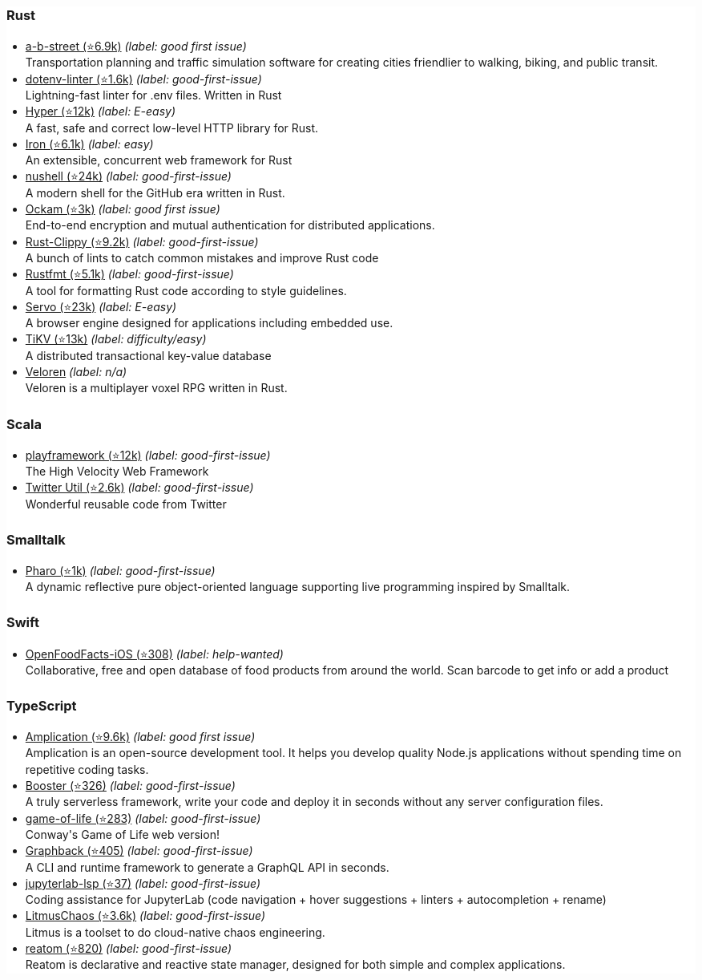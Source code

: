 ### Rust

*   [a-b-street (⭐6.9k)](https://github.com/a-b-street/abstreet) *(label: good first issue)* <br> Transportation planning and traffic simulation software for creating cities friendlier to walking, biking, and public transit.
*   [dotenv-linter (⭐1.6k)](https://github.com/dotenv-linter/dotenv-linter) *(label: good-first-issue)* <br> Lightning-fast linter for .env files. Written in Rust
*   [Hyper (⭐12k)](https://github.com/hyperium/hyper) *(label: E-easy)* <br> A fast, safe and correct low-level HTTP library for Rust.
*   [Iron (⭐6.1k)](https://github.com/iron/iron) *(label: easy)* <br> An extensible, concurrent web framework for Rust
*   [nushell (⭐24k)](https://github.com/nushell/nushell) *(label: good-first-issue)* <br> A modern shell for the GitHub era written in Rust.
*   [Ockam (⭐3k)](https://github.com/ockam-network/ockam) *(label: good first issue)* <br> End-to-end encryption and mutual authentication for distributed applications.
*   [Rust-Clippy (⭐9.2k)](https://github.com/rust-lang/rust-clippy) *(label: good-first-issue)* <br> A bunch of lints to catch common mistakes and improve Rust code
*   [Rustfmt (⭐5.1k)](https://github.com/rust-lang-nursery/rustfmt) *(label: good-first-issue)* <br> A tool for formatting Rust code according to style guidelines.
*   [Servo (⭐23k)](https://github.com/servo/servo) *(label: E-easy)* <br> A browser engine designed for applications including embedded use.
*   [TiKV (⭐13k)](https://github.com/tikv/tikv) *(label: difficulty/easy)* <br> A distributed transactional key-value database
*   [Veloren](https://gitlab.com/veloren/veloren/-/issues?label_name\[]=beginner) *(label: n/a)* <br> Veloren is a multiplayer voxel RPG written in Rust.

### Scala

*   [playframework (⭐12k)](https://github.com/playframework/playframework) *(label: good-first-issue)* <br> The High Velocity Web Framework
*   [Twitter Util (⭐2.6k)](https://github.com/twitter/util) *(label: good-first-issue)* <br> Wonderful reusable code from Twitter

### Smalltalk

*   [Pharo (⭐1k)](https://github.com/pharo-project/pharo) *(label: good-first-issue)* <br> A dynamic reflective pure object-oriented language supporting live programming inspired by Smalltalk.

### Swift

*   [OpenFoodFacts-iOS (⭐308)](https://github.com/openfoodfacts/openfoodfacts-ios) *(label: help-wanted)* <br> Collaborative, free and open database of food products from around the world. Scan barcode to get info or add a product

### TypeScript

*   [Amplication (⭐9.6k)](https://github.com/amplication/amplication) *(label: good first issue)* <br> Amplication is an open-source development tool. It helps you develop quality Node.js applications without spending time on repetitive coding tasks.
*   [Booster (⭐326)](https://github.com/boostercloud/booster) *(label: good-first-issue)* <br> A truly serverless framework, write your code and deploy it in seconds without any server configuration files.
*   [game-of-life (⭐283)](https://github.com/TroyTae/game-of-life) *(label: good-first-issue)* <br> Conway's Game of Life web version!
*   [Graphback (⭐405)](https://github.com/aerogear/graphback) *(label: good-first-issue)* <br> A CLI and runtime framework to generate a GraphQL API in seconds.
*   [jupyterlab-lsp (⭐37)](https://github.com/krassowski/jupyterlab-lsp) *(label: good-first-issue)* <br> Coding assistance for JupyterLab (code navigation + hover suggestions + linters + autocompletion + rename)
*   [LitmusChaos (⭐3.6k)](https://github.com/litmuschaos/litmus) *(label: good-first-issue)* <br> Litmus is a toolset to do cloud-native chaos engineering.
*   [reatom (⭐820)](https://github.com/artalar/reatom) *(label: good-first-issue)* <br> Reatom is declarative and reactive state manager, designed for both simple and complex applications.
